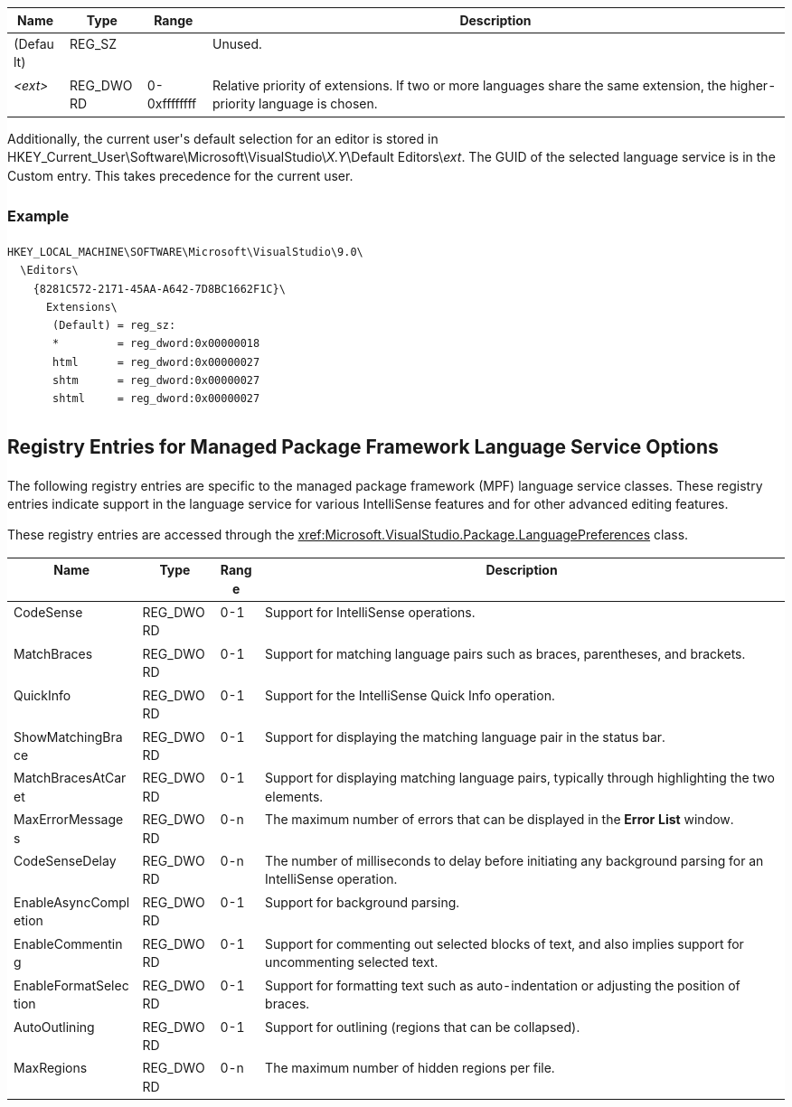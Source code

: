 |Name|Type|Range|Description|  
|----------|----------|-----------|-----------------|  
|(Default)|REG_SZ||Unused.|  
|*\<ext>*|REG_DWORD|0-0xffffffff|Relative priority of extensions. If two or more languages share the same extension, the higher-priority language is chosen.|  
  
 Additionally, the current user's default selection for an editor is stored in HKEY_Current_User\Software\Microsoft\VisualStudio\\*X.Y*\Default Editors\\*ext*. The GUID of the selected language service is in the Custom entry. This takes precedence for the current user.  
  
### Example  
  
```  
HKEY_LOCAL_MACHINE\SOFTWARE\Microsoft\VisualStudio\9.0\  
  \Editors\  
    {8281C572-2171-45AA-A642-7D8BC1662F1C}\  
      Extensions\  
       (Default) = reg_sz:  
       *         = reg_dword:0x00000018  
       html      = reg_dword:0x00000027  
       shtm      = reg_dword:0x00000027  
       shtml     = reg_dword:0x00000027  
```  
  
## Registry Entries for Managed Package Framework Language Service Options  
 The following registry entries are specific to the managed package framework (MPF) language service classes. These registry entries indicate support in the language service for various IntelliSense features and for other advanced editing features.  
  
 These registry entries are accessed through the <xref:Microsoft.VisualStudio.Package.LanguagePreferences> class.  
  
|Name|Type|Range|Description|  
|----------|----------|-----------|-----------------|  
|CodeSense|REG_DWORD|0-1|Support for IntelliSense operations.|  
|MatchBraces|REG_DWORD|0-1|Support for matching language pairs such as braces, parentheses, and brackets.|  
|QuickInfo|REG_DWORD|0-1|Support for the IntelliSense Quick Info operation.|  
|ShowMatchingBrace|REG_DWORD|0-1|Support for displaying the matching language pair in the status bar.|  
|MatchBracesAtCaret|REG_DWORD|0-1|Support for displaying matching language pairs, typically through highlighting the two elements.|  
|MaxErrorMessages|REG_DWORD|0-n|The maximum number of errors that can be displayed in the **Error List** window.|  
|CodeSenseDelay|REG_DWORD|0-n|The number of milliseconds to delay before initiating any background parsing for an IntelliSense operation.|  
|EnableAsyncCompletion|REG_DWORD|0-1|Support for background parsing.|  
|EnableCommenting|REG_DWORD|0-1|Support for commenting out selected blocks of text, and also implies support for uncommenting selected text.|  
|EnableFormatSelection|REG_DWORD|0-1|Support for formatting text such as auto-indentation or adjusting the position of braces.|  
|AutoOutlining|REG_DWORD|0-1|Support for outlining (regions that can be collapsed).|  
|MaxRegions|REG_DWORD|0-n|The maximum number of hidden regions per file.|  
  